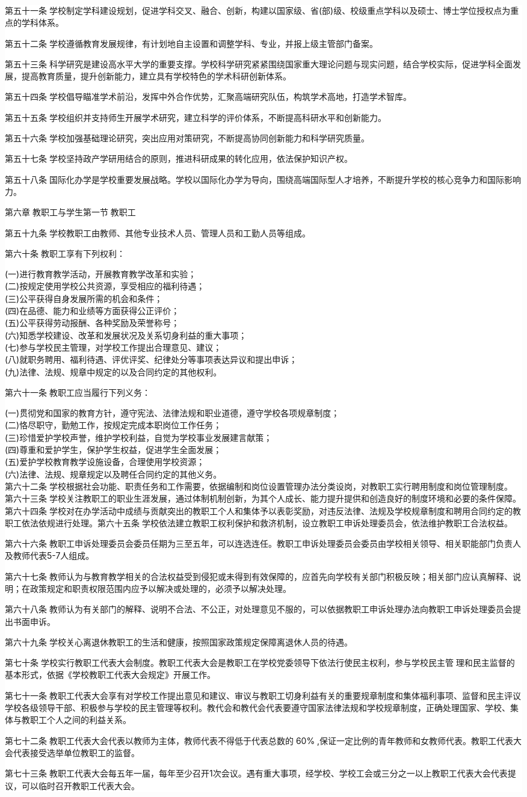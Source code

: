 第五十一条 学校制定学科建设规划，促进学科交叉、融合、创新，构建以国家级、省(部)级、校级重点学科以及硕士、博士学位授权点为重点的学科体系。

第五十二条 学校遵循教育发展规律，有计划地自主设置和调整学科、专业，并报上级主管部门备案。

第五十三条 科学研究是建设高水平大学的重要支撑。学校科学研究紧紧围绕国家重大理论问题与现实问题，结合学校实际，促进学科全面发展，提高教育质量，提升创新能力，建立具有学校特色的学术科研创新体系。

第五十四条 学校倡导瞄准学术前沿，发挥中外合作优势，汇聚高端研究队伍，构筑学术高地，打造学术智库。

第五十五条 学校组织并支持师生开展学术研究，建立科学的评价体系，不断提高科研水平和创新能力。

第五十六条 学校加强基础理论研究，突出应用对策研究，不断提高协同创新能力和科学研究质量。

第五十七条 学校坚持政产学研用结合的原则，推进科研成果的转化应用，依法保护知识产权。

第五十八条 国际化办学是学校重要发展战略。学校以国际化办学为导向，围绕高端国际型人才培养，不断提升学校的核心竞争力和国际影响力。

第六章 教职工与学生第一节 教职工

第五十九条 学校教职工由教师、其他专业技术人员、管理人员和工勤人员等组成。

第六十条 教职工享有下列权利：

(一)进行教育教学活动，开展教育教学改革和实验；  
(二)按规定使用学校公共资源，享受相应的福利待遇；  
(三)公平获得自身发展所需的机会和条件；  
(四)在品德、能力和业绩等方面获得公正评价；  
(五)公平获得劳动报酬、各种奖励及荣誉称号；  
(六)知悉学校建设、改革和发展状况及关系切身利益的重大事项；  
(七)参与学校民主管理，对学校工作提出合理意见、建议；  
(八)就职务聘用、福利待遇、评优评奖、纪律处分等事项表达异议和提出申诉；  
(九)法律、法规、规章中规定的以及合同约定的其他权利。

第六十一条 教职工应当履行下列义务：

(一)贯彻党和国家的教育方针，遵守宪法、法律法规和职业道德，遵守学校各项规章制度；  
(二)恪尽职守，勤勉工作，按规定完成本职岗位工作任务；  
(三)珍惜爱护学校声誉，维护学校利益，自觉为学校事业发展建言献策；  
(四)尊重和爱护学生，保护学生权益，促进学生全面发展；  
(五)爱护学校教育教学设施设备，合理使用学校资源；  
(六)法律、法规、规章规定以及聘任合同约定的其他义务。  
第六十二条 学校根据社会功能、职责任务和工作需要，依据编制和岗位设置管理办法分类设岗，对教职工实行聘用制度和岗位管理制度。  
第六十三条 学校关注教职工的职业生涯发展，通过体制机制创新，为其个人成长、能力提升提供和创造良好的制度环境和必要的条件保障。  
第六十四条 学校对在办学活动中成绩与贡献突出的教职工个人和集体予以表彰奖励，对违反法律、法规及学校规章制度和聘用合同约定的教职工依法依规进行处理。第六十五条 学校依法建立教职工权利保护和救济机制，设立教职工申诉处理委员会，依法维护教职工合法权益。

第六十六条 教职工申诉处理委员会委员任期为三至五年，可以连选连任。教职工申诉处理委员会委员由学校相关领导、相关职能部门负责人及教师代表5-7人组成。

第六十七条 教师认为与教育教学相关的合法权益受到侵犯或未得到有效保障的，应首先向学校有关部门积极反映；相关部门应认真解释、说明；在政策规定和职责权限范围内应予以解决或处理的，必须予以解决处理。

第六十八条 教师认为有关部门的解释、说明不合法、不公正，对处理意见不服的，可以依据教职工申诉处理办法向教职工申诉处理委员会提出书面申诉。

第六十九条 学校关心离退休教职工的生活和健康，按照国家政策规定保障离退休人员的待遇。

第七十条 学校实行教职工代表大会制度。教职工代表大会是教职工在学校党委领导下依法行使民主权利，参与学校民主管 理和民主监督的基本形式，依据《学校教职工代表大会规定》开展工作。

第七十一条 教职工代表大会享有对学校工作提出意见和建议、审议与教职工切身利益有关的重要规章制度和集体福利事项、监督和民主评议学校各级领导干部、积极参与学校的民主管理等权利。教代会和教代会代表要遵守国家法律法规和学校规章制度，正确处理国家、学校、集体与教职工个人之间的利益关系。

第七十二条 教职工代表大会代表以教师为主体，教师代表不得低于代表总数的 $6 0 \%$ ,保证一定比例的青年教师和女教师代表。教职工代表大会代表接受选举单位教职工的监督。

第七十三条 教职工代表大会每五年一届，每年至少召开1次会议。遇有重大事项，经学校、学校工会或三分之一以上教职工代表大会代表提议，可以临时召开教职工代表大会。
